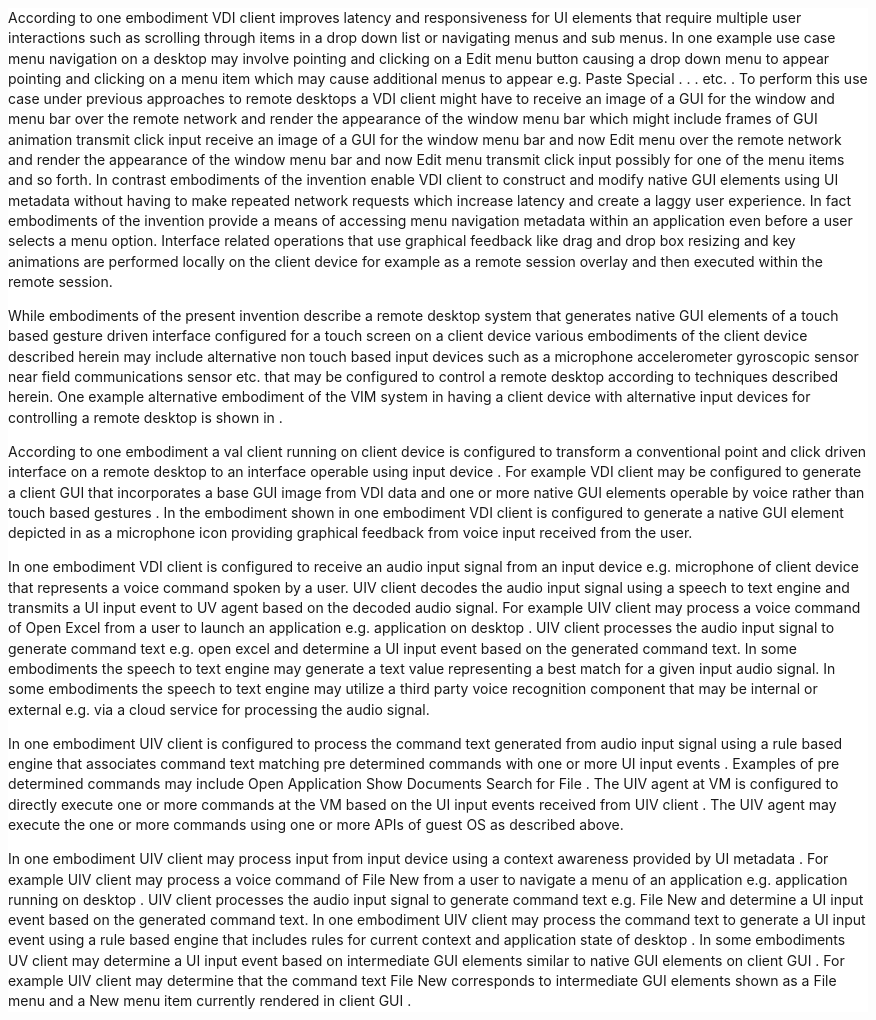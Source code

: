 According to one embodiment VDI client improves latency and responsiveness for UI elements that require multiple user interactions such as scrolling through items in a drop down list or navigating menus and sub menus. In one example use case menu navigation on a desktop may involve pointing and clicking on a Edit menu button causing a drop down menu to appear pointing and clicking on a menu item which may cause additional menus to appear e.g. Paste Special . . . etc. . To perform this use case under previous approaches to remote desktops a VDI client might have to receive an image of a GUI for the window and menu bar over the remote network and render the appearance of the window menu bar which might include frames of GUI animation transmit click input receive an image of a GUI for the window menu bar and now Edit menu over the remote network and render the appearance of the window menu bar and now Edit menu transmit click input possibly for one of the menu items and so forth. In contrast embodiments of the invention enable VDI client to construct and modify native GUI elements using UI metadata without having to make repeated network requests which increase latency and create a laggy user experience. In fact embodiments of the invention provide a means of accessing menu navigation metadata within an application even before a user selects a menu option. Interface related operations that use graphical feedback like drag and drop box resizing and key animations are performed locally on the client device for example as a remote session overlay and then executed within the remote session.

While embodiments of the present invention describe a remote desktop system that generates native GUI elements of a touch based gesture driven interface configured for a touch screen on a client device various embodiments of the client device described herein may include alternative non touch based input devices such as a microphone accelerometer gyroscopic sensor near field communications sensor etc. that may be configured to control a remote desktop according to techniques described herein. One example alternative embodiment of the VIM system in having a client device with alternative input devices for controlling a remote desktop is shown in .

According to one embodiment a val client running on client device is configured to transform a conventional point and click driven interface on a remote desktop to an interface operable using input device . For example VDI client may be configured to generate a client GUI that incorporates a base GUI image from VDI data and one or more native GUI elements operable by voice rather than touch based gestures . In the embodiment shown in one embodiment VDI client is configured to generate a native GUI element depicted in as a microphone icon providing graphical feedback from voice input received from the user.

In one embodiment VDI client is configured to receive an audio input signal from an input device e.g. microphone of client device that represents a voice command spoken by a user. UIV client decodes the audio input signal using a speech to text engine and transmits a UI input event to UV agent based on the decoded audio signal. For example UIV client may process a voice command of Open Excel from a user to launch an application e.g. application on desktop . UIV client processes the audio input signal to generate command text e.g. open excel and determine a UI input event based on the generated command text. In some embodiments the speech to text engine may generate a text value representing a best match for a given input audio signal. In some embodiments the speech to text engine may utilize a third party voice recognition component that may be internal or external e.g. via a cloud service for processing the audio signal.

In one embodiment UIV client is configured to process the command text generated from audio input signal using a rule based engine that associates command text matching pre determined commands with one or more UI input events . Examples of pre determined commands may include Open Application Show Documents Search for File . The UIV agent at VM is configured to directly execute one or more commands at the VM based on the UI input events received from UIV client . The UIV agent may execute the one or more commands using one or more APIs of guest OS as described above.

In one embodiment UIV client may process input from input device using a context awareness provided by UI metadata . For example UIV client may process a voice command of File New from a user to navigate a menu of an application e.g. application running on desktop . UIV client processes the audio input signal to generate command text e.g. File New and determine a UI input event based on the generated command text. In one embodiment UIV client may process the command text to generate a UI input event using a rule based engine that includes rules for current context and application state of desktop . In some embodiments UV client may determine a UI input event based on intermediate GUI elements similar to native GUI elements on client GUI . For example UIV client may determine that the command text File New corresponds to intermediate GUI elements shown as a File menu and a New menu item currently rendered in client GUI .
